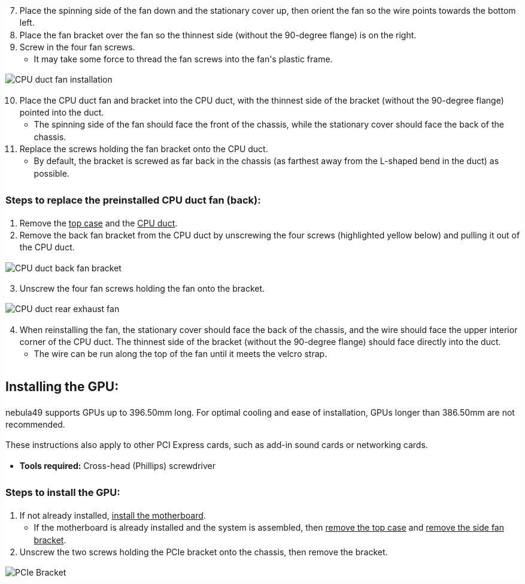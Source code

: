 7. Place the spinning side of the fan down and the stationary cover up, then orient the fan so the wire points towards the bottom left.
8. Place the fan bracket over the fan so the thinnest side (without the 90-degree flange) is on the right.
9. Screw in the four fan screws.
    - It may take some force to thread the fan screws into the fan's plastic frame.

![CPU duct fan installation](./img/cpu-duct-fan-installation.webp)

10. Place the CPU duct fan and bracket into the CPU duct, with the thinnest side of the bracket (without the 90-degree flange) pointed into the duct.
    - The spinning side of the fan should face the front of the chassis, while the stationary cover should face the back of the chassis.
11. Replace the screws holding the fan bracket onto the CPU duct.
    - By default, the bracket is screwed as far back in the chassis (as farthest away from the L-shaped bend in the duct) as possible.

### Steps to replace the preinstalled CPU duct fan (back):

1. Remove the [top case](#removing-the-top-case) and the [CPU duct](#removing-the-cpu-duct).
2. Remove the back fan bracket from the CPU duct by unscrewing the four screws (highlighted yellow below) and pulling it out of the CPU duct.

![CPU duct back fan bracket](./img/cpu-duct-fan-bracket-back.webp)

3. Unscrew the four fan screws holding the fan onto the bracket.

![CPU duct rear exhaust fan](./img/cpu-duct-rear-fan-screws.webp)

4. When reinstalling the fan, the stationary cover should face the back of the chassis, and the wire should face the upper interior corner of the CPU duct. The thinnest side of the bracket (without the 90-degree flange) should face directly into the duct.
    - The wire can be run along the top of the fan until it meets the velcro strap.

## Installing the GPU:

nebula49 supports GPUs up to 396.50mm long. For optimal cooling and ease of installation, GPUs longer than 386.50mm are not recommended.

These instructions also apply to other PCI Express cards, such as add-in sound cards or networking cards.

- **Tools required:** Cross-head (Phillips) screwdriver  

### Steps to install the GPU:

1. If not already installed, [install the motherboard](#installing-the-motherboard).
    - If the motherboard is already installed and the system is assembled, then [remove the top case](#removing-the-top-case) and [remove the side fan bracket](#removing-the-side-fan-bracket).
2. Unscrew the two screws holding the PCIe bracket onto the chassis, then remove the bracket.

![PCIe Bracket](./img/pcie-bracket.webp)
